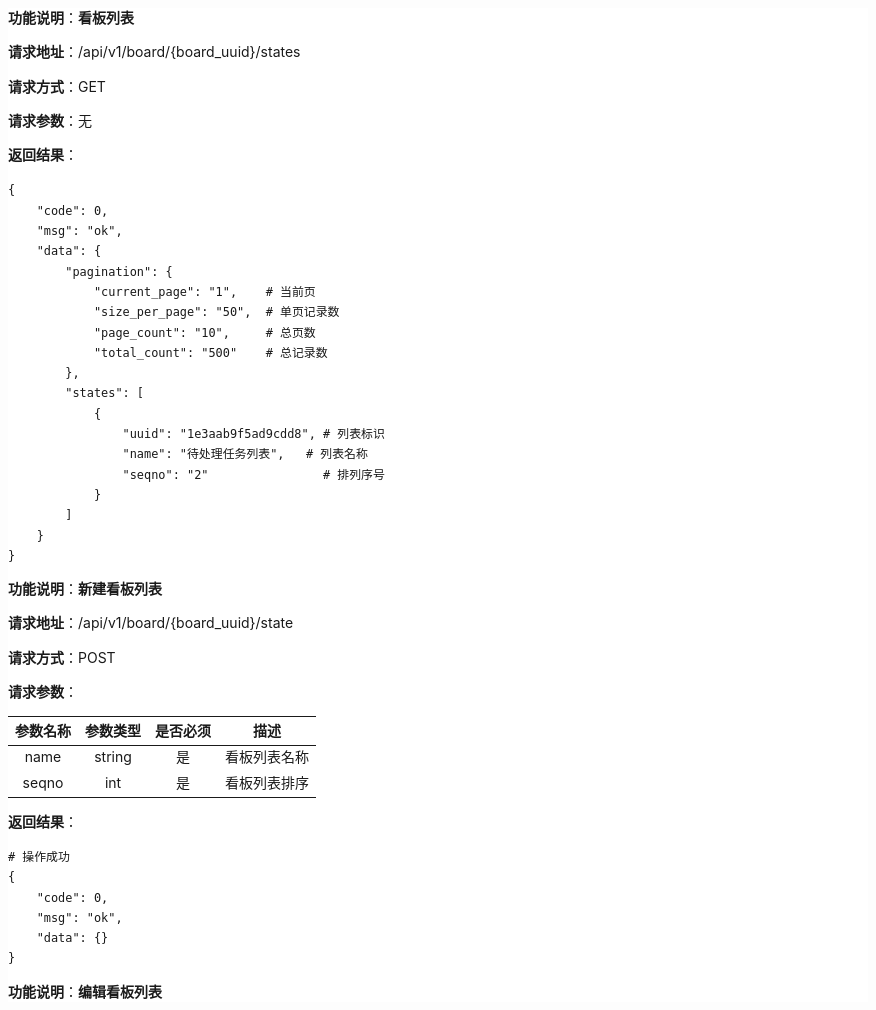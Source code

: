 
**功能说明**：<b id="state_list">看板列表</b>

**请求地址**：/api/v1/board/{board_uuid}/states

**请求方式**：GET

**请求参数**：无

**返回结果**：

    {
        "code": 0,
        "msg": "ok",
        "data": {
            "pagination": {
                "current_page": "1",    # 当前页
                "size_per_page": "50",  # 单页记录数
                "page_count": "10",     # 总页数
                "total_count": "500"    # 总记录数
            },
            "states": [
                {
                    "uuid": "1e3aab9f5ad9cdd8", # 列表标识
                    "name": "待处理任务列表",   # 列表名称
                    "seqno": "2"                # 排列序号
                }
            ]
        }
    }

**功能说明**：<b id="insert_state">新建看板列表</b>

**请求地址**：/api/v1/board/{board_uuid}/state

**请求方式**：POST

**请求参数**：

| 参数名称 | 参数类型 | 是否必须 | 描述 |
| :---: | :---: | :---: | :---: |
| name | string | 是 | 看板列表名称 |
| seqno | int | 是 | 看板列表排序 |

**返回结果**：

    # 操作成功
    {
        "code": 0,
        "msg": "ok",
        "data": {}
    }

**功能说明**：<b id="update_state">编辑看板列表</b>
